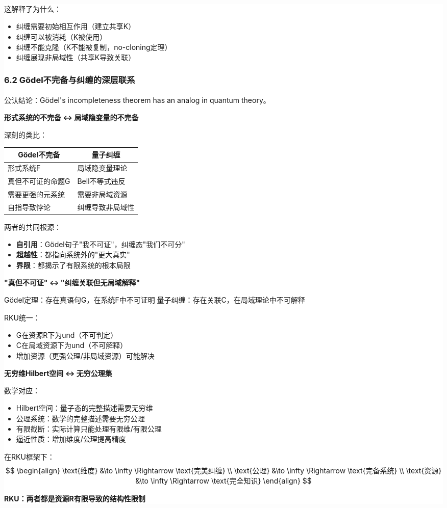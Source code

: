 这解释了为什么：
- 纠缠需要初始相互作用（建立共享K）
- 纠缠可以被消耗（K被使用）
- 纠缠不能克隆（K不能被复制，no-cloning定理）
- 纠缠展现非局域性（共享K导致关联）

### 6.2 Gödel不完备与纠缠的深层联系

公认结论：Gödel's incompleteness theorem has an analog in quantum theory。

**形式系统的不完备 ↔ 局域隐变量的不完备**

深刻的类比：

| Gödel不完备 | 量子纠缠 |
|------------|----------|
| 形式系统F | 局域隐变量理论 |
| 真但不可证的命题G | Bell不等式违反 |
| 需要更强的元系统 | 需要非局域资源 |
| 自指导致悖论 | 纠缠导致非局域性 |

两者的共同根源：
- **自引用**：Gödel句子"我不可证"，纠缠态"我们不可分"
- **超越性**：都指向系统外的"更大真实"
- **界限**：都揭示了有限系统的根本局限

**"真但不可证" ↔ "纠缠关联但无局域解释"**

Gödel定理：存在真语句G，在系统F中不可证明
量子纠缠：存在关联C，在局域理论中不可解释

RKU统一：
- G在资源R下为und（不可判定）
- C在局域资源下为und（不可解释）
- 增加资源（更强公理/非局域资源）可能解决

**无穷维Hilbert空间 ↔ 无穷公理集**

数学对应：
- Hilbert空间：量子态的完整描述需要无穷维
- 公理系统：数学的完整描述需要无穷公理
- 有限截断：实际计算只能处理有限维/有限公理
- 逼近性质：增加维度/公理提高精度

在RKU框架下：
$$
\begin{align}
\text{维度} &\to \infty \Rightarrow \text{完美纠缠} \\
\text{公理} &\to \infty \Rightarrow \text{完备系统} \\
\text{资源} &\to \infty \Rightarrow \text{完全知识}
\end{align}
$$

**RKU：两者都是资源R有限导致的结构性限制**
